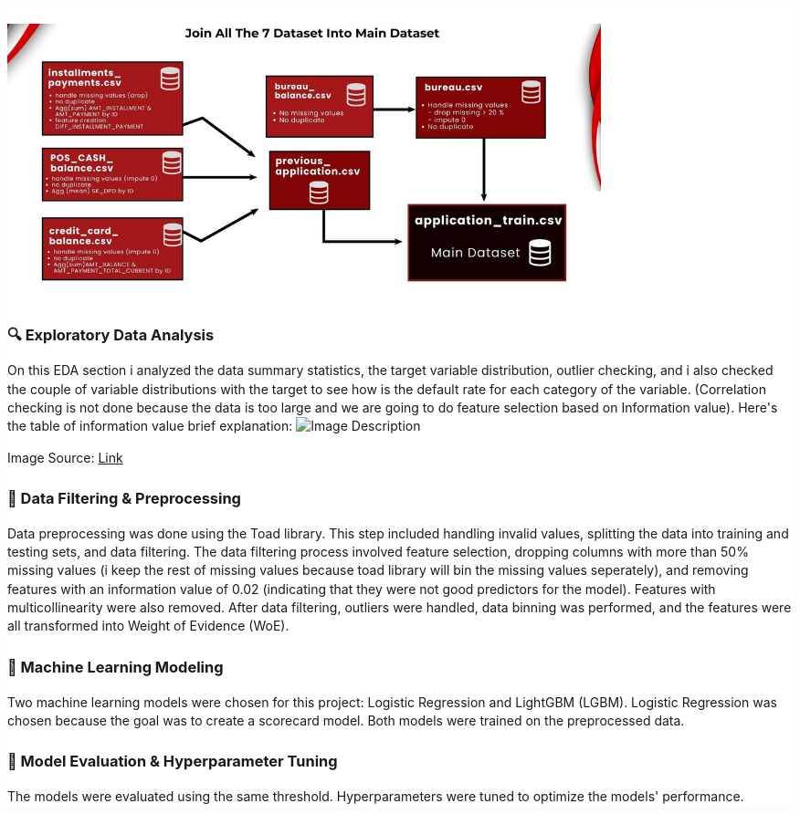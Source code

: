   <img src="https://raw.githubusercontent.com/azaryasph/Home-Credit-Scorecard-Model/main/assets/data%20join.jpg" alt="Image Description" width="650" height="320">
</p>

### 🔍 Exploratory Data Analysis
On this EDA section i analyzed the data summary statistics, the target variable distribution, outlier checking, and i also checked the couple of variable distributions with the target to see how is the default rate for each category of the variable. (Correlation checking is not done because the data is too large and we are going to do feature selection based on Information value). 
Here's the table of information value brief explanation:
![Image Description](https://miro.medium.com/v2/resize:fit:1400/1*hxOouQdog6dAAlFz9rcYOQ.png)

Image Source: [Link](https://miro.medium.com/v2/resize:fit:1400/1*hxOouQdog6dAAlFz9rcYOQ.png)

### 🔄 Data Filtering & Preprocessing
Data preprocessing was done using the Toad library. This step included handling invalid values, splitting the data into training and testing sets, and data filtering. The data filtering process involved feature selection, dropping columns with more than 50% missing values (i keep the rest of missing values because toad library will bin the missing values seperately), and removing features with an information value of 0.02 (indicating that they were not good predictors for the model). Features with multicollinearity were also removed. After data filtering, outliers were handled, data binning was performed, and the features were all transformed into Weight of Evidence (WoE).

### 🤖 Machine Learning Modeling
Two machine learning models were chosen for this project: Logistic Regression and LightGBM (LGBM). Logistic Regression was chosen because the goal was to create a scorecard model. Both models were trained on the preprocessed data.

### 🧪 Model Evaluation & Hyperparameter Tuning
The models were evaluated using the same threshold. Hyperparameters were tuned to optimize the models' performance.
